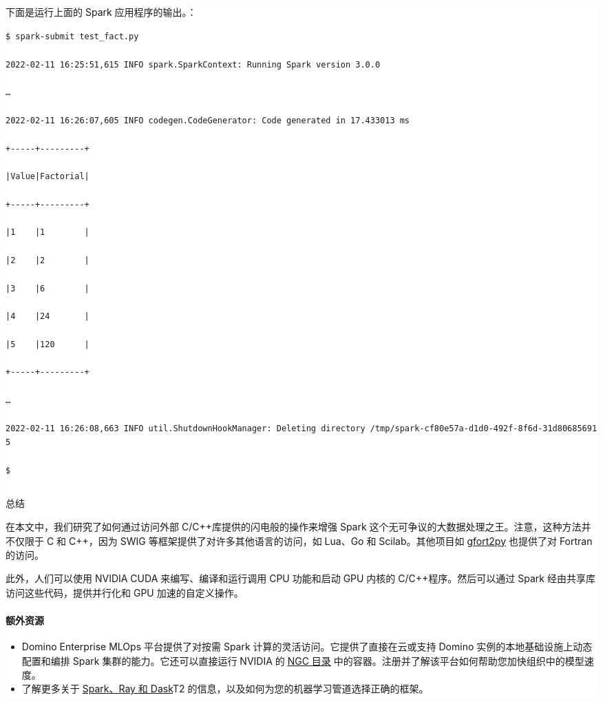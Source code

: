 下面是运行上面的 Spark 应用程序的输出。：

```
$ spark-submit test_fact.py 

2022-02-11 16:25:51,615 INFO spark.SparkContext: Running Spark version 3.0.0

…

2022-02-11 16:26:07,605 INFO codegen.CodeGenerator: Code generated in 17.433013 ms

+-----+---------+

|Value|Factorial|

+-----+---------+

|1    |1        |

|2    |2        |

|3    |6        |

|4    |24       |

|5    |120      |

+-----+---------+

…

2022-02-11 16:26:08,663 INFO util.ShutdownHookManager: Deleting directory /tmp/spark-cf80e57a-d1d0-492f-8f6d-31d806856915

$ 
```

## 
总结

在本文中，我们研究了如何通过访问外部 C/C++库提供的闪电般的操作来增强 Spark 这个无可争议的大数据处理之王。注意，这种方法并不仅限于 C 和 C++，因为 SWIG 等框架提供了对许多其他语言的访问，如 Lua、Go 和 Scilab。其他项目如 [gfort2py](https://github.com/rjfarmer/gfort2py) 也提供了对 Fortran 的访问。

此外，人们可以使用 NVIDIA CUDA 来编写、编译和运行调用 CPU 功能和启动 GPU 内核的 C/C++程序。然后可以通过 Spark 经由共享库访问这些代码，提供并行化和 GPU 加速的自定义操作。

#### 额外资源

*   Domino Enterprise MLOps 平台提供了对按需 Spark 计算的灵活访问。它提供了直接在云或支持 Domino 实例的本地基础设施上动态配置和编排 Spark 集群的能力。它还可以直接运行 NVIDIA 的 [NGC 目录](https://catalog.ngc.nvidia.com/containers) 中的容器。注册并了解该平台如何帮助您加快组织中的模型速度。
*   了解更多关于 [Spark、Ray 和 Dask](https://blog.dominodatalab.com/spark-dask-ray-choosing-the-right-framework)T2 的信息，以及如何为您的机器学习管道选择正确的框架。
